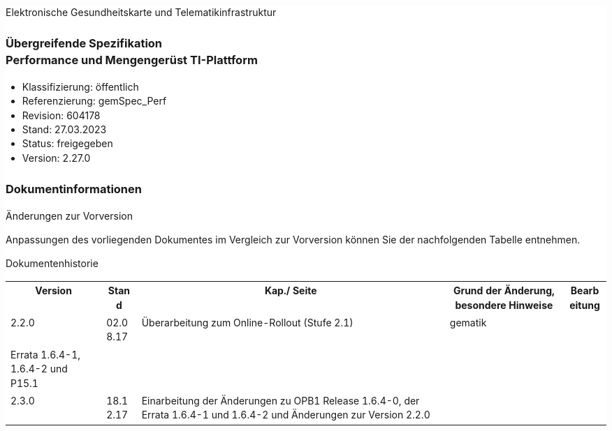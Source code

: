 
Elektronische Gesundheitskarte und Telematikinfrastruktur

### Übergreifende Spezifikation<br>Performance und Mengengerüst TI-Plattform

- Klassifizierung: öffentlich
- Referenzierung: gemSpec_Perf
- Revision: 604178
- Stand: 27.03.2023
- Status: freigegeben
- Version: 2.27.0

### Dokumentinformationen

Änderungen zur Vorversion

Anpassungen des vorliegenden Dokumentes im Vergleich zur Vorversion können Sie
der nachfolgenden Tabelle entnehmen.

Dokumentenhistorie

<table><tr><th>
Version

</th><th>
Stand

</th><th>
Kap./ Seite

</th><th>
Grund der Änderung, besondere Hinweise

</th><th>
Bearbeitung

</th></tr><tr><td>
2.2.0

</td><td>
02.08.17

</td><td>
Überarbeitung zum Online-Rollout (Stufe 2.1)

</td><td>
gematik

</td></tr><tr><td>
Errata 1.6.4-1, 1.6.4-2 und P15.1

</td></tr><tr><td>
2.3.0

</td><td>
18.12.17

</td><td>
Einarbeitung der Änderungen zu OPB1 Release 1.6.4-0, der Errata 1.6.4-1 und
1.6.4-2 und Änderungen zur Version 2.2.0

